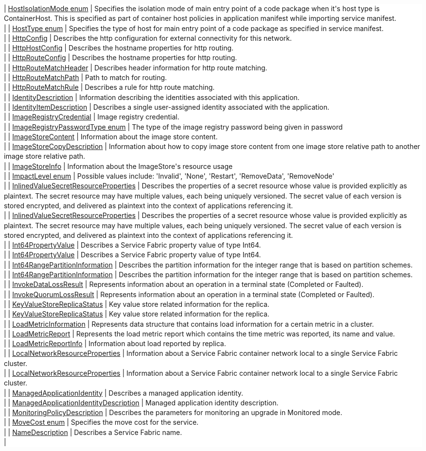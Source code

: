 | [HostIsolationMode enum](sfclient-v70-model-hostisolationmode.md) | Specifies the isolation mode of main entry point of a code package when it's host type is ContainerHost. This is specified as part of container host policies in application manifest while importing service manifest.<br/> |
| [HostType enum](sfclient-v70-model-hosttype.md) | Specifies the type of host for main entry point of a code package as specified in service manifest.<br/> |
| [HttpConfig](sfclient-v70-model-httpconfig.md) | Describes the http configuration for external connectivity for this network.<br/> |
| [HttpHostConfig](sfclient-v70-model-httphostconfig.md) | Describes the hostname properties for http routing.<br/> |
| [HttpRouteConfig](sfclient-v70-model-httprouteconfig.md) | Describes the hostname properties for http routing.<br/> |
| [HttpRouteMatchHeader](sfclient-v70-model-httproutematchheader.md) | Describes header information for http route matching.<br/> |
| [HttpRouteMatchPath](sfclient-v70-model-httproutematchpath.md) | Path to match for routing.<br/> |
| [HttpRouteMatchRule](sfclient-v70-model-httproutematchrule.md) | Describes a rule for http route matching.<br/> |
| [IdentityDescription](sfclient-v70-model-identitydescription.md) | Information describing the identities associated with this application.<br/> |
| [IdentityItemDescription](sfclient-v70-model-identityitemdescription.md) | Describes a single user-assigned identity associated with the application.<br/> |
| [ImageRegistryCredential](sfclient-v70-model-imageregistrycredential.md) | Image registry credential.<br/> |
| [ImageRegistryPasswordType enum](sfclient-v70-model-imageregistrypasswordtype.md) | The type of the image registry password being given in password<br/> |
| [ImageStoreContent](sfclient-v70-model-imagestorecontent.md) | Information about the image store content.<br/> |
| [ImageStoreCopyDescription](sfclient-v70-model-imagestorecopydescription.md) | Information about how to copy image store content from one image store relative path to another image store relative path.<br/> |
| [ImageStoreInfo](sfclient-v70-model-imagestoreinfo.md) | Information about the ImageStore's resource usage<br/> |
| [ImpactLevel enum](sfclient-v70-model-impactlevel.md) | Possible values include: 'Invalid', 'None', 'Restart', 'RemoveData', 'RemoveNode'<br/> |
| [InlinedValueSecretResourceProperties](sfclient-v70-model-inlinedvaluesecretresourceproperties.md) | Describes the properties of a secret resource whose value is provided explicitly as plaintext. The secret resource may have multiple values, each being uniquely versioned. The secret value of each version is stored encrypted, and delivered as plaintext into the context of applications referencing it.<br/> |
| [InlinedValueSecretResourceProperties](sfclient-v70-model-inlinedvaluesecretresourceproperties.md) | Describes the properties of a secret resource whose value is provided explicitly as plaintext. The secret resource may have multiple values, each being uniquely versioned. The secret value of each version is stored encrypted, and delivered as plaintext into the context of applications referencing it.<br/> |
| [Int64PropertyValue](sfclient-v70-model-int64propertyvalue.md) | Describes a Service Fabric property value of type Int64.<br/> |
| [Int64PropertyValue](sfclient-v70-model-int64propertyvalue.md) | Describes a Service Fabric property value of type Int64.<br/> |
| [Int64RangePartitionInformation](sfclient-v70-model-int64rangepartitioninformation.md) | Describes the partition information for the integer range that is based on partition schemes.<br/> |
| [Int64RangePartitionInformation](sfclient-v70-model-int64rangepartitioninformation.md) | Describes the partition information for the integer range that is based on partition schemes.<br/> |
| [InvokeDataLossResult](sfclient-v70-model-invokedatalossresult.md) | Represents information about an operation in a terminal state (Completed or Faulted).<br/> |
| [InvokeQuorumLossResult](sfclient-v70-model-invokequorumlossresult.md) | Represents information about an operation in a terminal state (Completed or Faulted).<br/> |
| [KeyValueStoreReplicaStatus](sfclient-v70-model-keyvaluestorereplicastatus.md) | Key value store related information for the replica.<br/> |
| [KeyValueStoreReplicaStatus](sfclient-v70-model-keyvaluestorereplicastatus.md) | Key value store related information for the replica.<br/> |
| [LoadMetricInformation](sfclient-v70-model-loadmetricinformation.md) | Represents data structure that contains load information for a certain metric in a cluster.<br/> |
| [LoadMetricReport](sfclient-v70-model-loadmetricreport.md) | Represents the load metric report which contains the time metric was reported, its name and value.<br/> |
| [LoadMetricReportInfo](sfclient-v70-model-loadmetricreportinfo.md) | Information about load reported by replica.<br/> |
| [LocalNetworkResourceProperties](sfclient-v70-model-localnetworkresourceproperties.md) | Information about a Service Fabric container network local to a single Service Fabric cluster.<br/> |
| [LocalNetworkResourceProperties](sfclient-v70-model-localnetworkresourceproperties.md) | Information about a Service Fabric container network local to a single Service Fabric cluster.<br/> |
| [ManagedApplicationIdentity](sfclient-v70-model-managedapplicationidentity.md) | Describes a managed application identity.<br/> |
| [ManagedApplicationIdentityDescription](sfclient-v70-model-managedapplicationidentitydescription.md) | Managed application identity description.<br/> |
| [MonitoringPolicyDescription](sfclient-v70-model-monitoringpolicydescription.md) | Describes the parameters for monitoring an upgrade in Monitored mode.<br/> |
| [MoveCost enum](sfclient-v70-model-movecost.md) | Specifies the move cost for the service.<br/> |
| [NameDescription](sfclient-v70-model-namedescription.md) | Describes a Service Fabric name.<br/> |